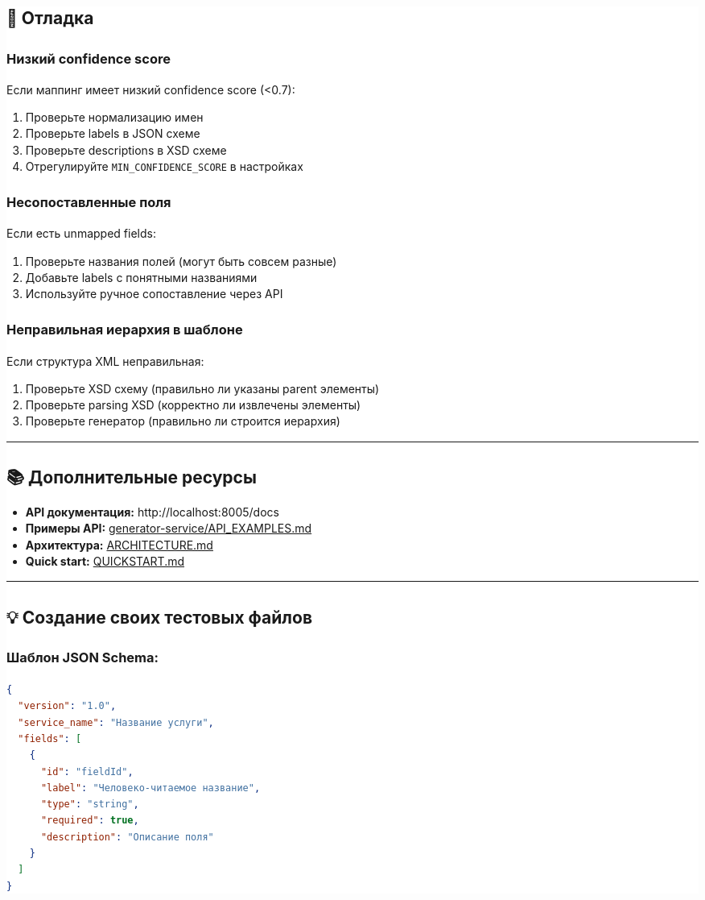 
## 🐛 Отладка

### Низкий confidence score

Если маппинг имеет низкий confidence score (<0.7):

1. Проверьте нормализацию имен
2. Проверьте labels в JSON схеме
3. Проверьте descriptions в XSD схеме
4. Отрегулируйте `MIN_CONFIDENCE_SCORE` в настройках

### Несопоставленные поля

Если есть unmapped fields:

1. Проверьте названия полей (могут быть совсем разные)
2. Добавьте labels с понятными названиями
3. Используйте ручное сопоставление через API

### Неправильная иерархия в шаблоне

Если структура XML неправильная:

1. Проверьте XSD схему (правильно ли указаны parent элементы)
2. Проверьте parsing XSD (корректно ли извлечены элементы)
3. Проверьте генератор (правильно ли строится иерархия)

---

## 📚 Дополнительные ресурсы

- **API документация:** http://localhost:8005/docs
- **Примеры API:** [generator-service/API_EXAMPLES.md](../../generator-service/API_EXAMPLES.md)
- **Архитектура:** [ARCHITECTURE.md](../../ARCHITECTURE.md)
- **Quick start:** [QUICKSTART.md](../../QUICKSTART.md)

---

## 💡 Создание своих тестовых файлов

### Шаблон JSON Schema:
```json
{
  "version": "1.0",
  "service_name": "Название услуги",
  "fields": [
    {
      "id": "fieldId",
      "label": "Человеко-читаемое название",
      "type": "string",
      "required": true,
      "description": "Описание поля"
    }
  ]
}
```
